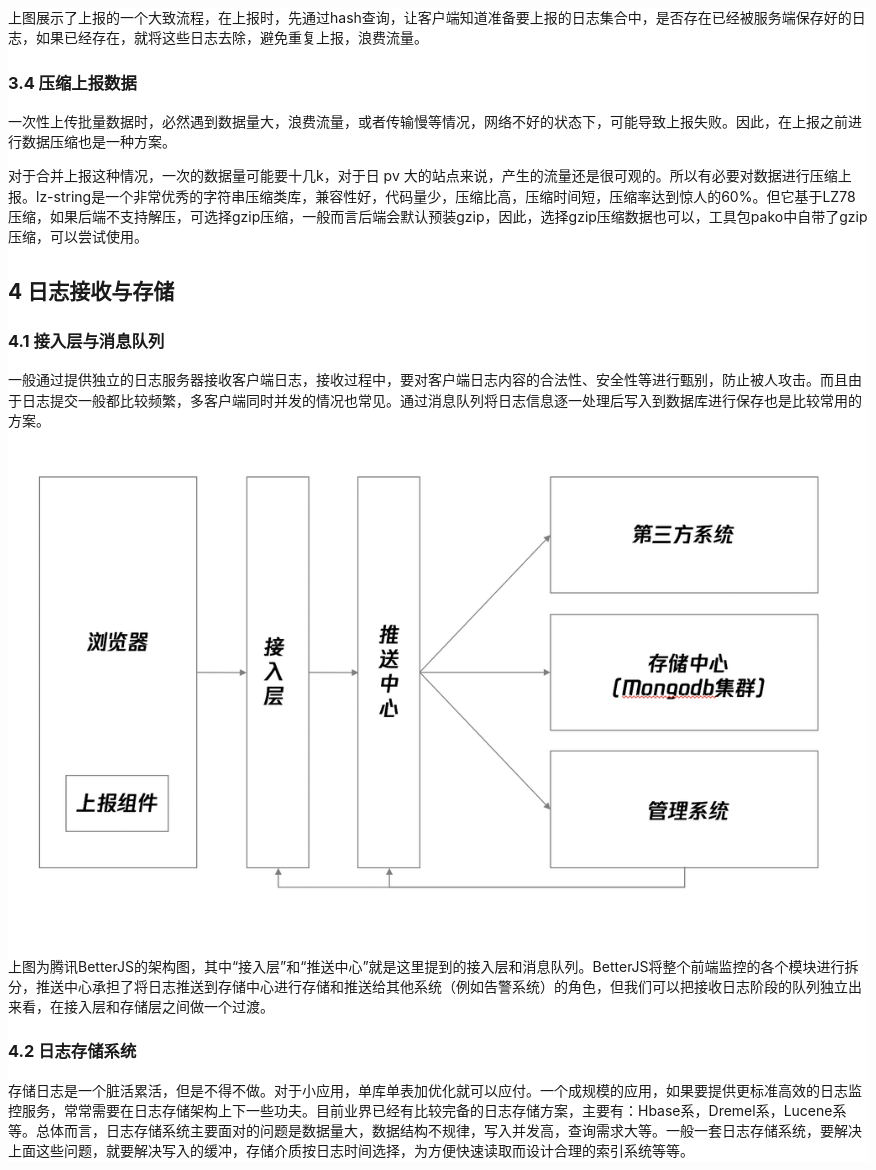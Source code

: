 上图展示了上报的一个大致流程，在上报时，先通过hash查询，让客户端知道准备要上报的日志集合中，是否存在已经被服务端保存好的日志，如果已经存在，就将这些日志去除，避免重复上报，浪费流量。

### 3.4 压缩上报数据

一次性上传批量数据时，必然遇到数据量大，浪费流量，或者传输慢等情况，网络不好的状态下，可能导致上报失败。因此，在上报之前进行数据压缩也是一种方案。

对于合并上报这种情况，一次的数据量可能要十几k，对于日 pv 大的站点来说，产生的流量还是很可观的。所以有必要对数据进行压缩上报。lz-string是一个非常优秀的字符串压缩类库，兼容性好，代码量少，压缩比高，压缩时间短，压缩率达到惊人的60%。但它基于LZ78压缩，如果后端不支持解压，可选择gzip压缩，一般而言后端会默认预装gzip，因此，选择gzip压缩数据也可以，工具包pako中自带了gzip压缩，可以尝试使用。

## 4 日志接收与存储

### 4.1 接入层与消息队列

一般通过提供独立的日志服务器接收客户端日志，接收过程中，要对客户端日志内容的合法性、安全性等进行甄别，防止被人攻击。而且由于日志提交一般都比较频繁，多客户端同时并发的情况也常见。通过消息队列将日志信息逐一处理后写入到数据库进行保存也是比较常用的方案。

![img](../../image/Screen-Shot-2018-09-13-at-5.14.49-PM.png)

上图为腾讯BetterJS的架构图，其中“接入层”和“推送中心”就是这里提到的接入层和消息队列。BetterJS将整个前端监控的各个模块进行拆分，推送中心承担了将日志推送到存储中心进行存储和推送给其他系统（例如告警系统）的角色，但我们可以把接收日志阶段的队列独立出来看，在接入层和存储层之间做一个过渡。

### 4.2 日志存储系统

存储日志是一个脏活累活，但是不得不做。对于小应用，单库单表加优化就可以应付。一个成规模的应用，如果要提供更标准高效的日志监控服务，常常需要在日志存储架构上下一些功夫。目前业界已经有比较完备的日志存储方案，主要有：Hbase系，Dremel系，Lucene系等。总体而言，日志存储系统主要面对的问题是数据量大，数据结构不规律，写入并发高，查询需求大等。一般一套日志存储系统，要解决上面这些问题，就要解决写入的缓冲，存储介质按日志时间选择，为方便快速读取而设计合理的索引系统等等。
